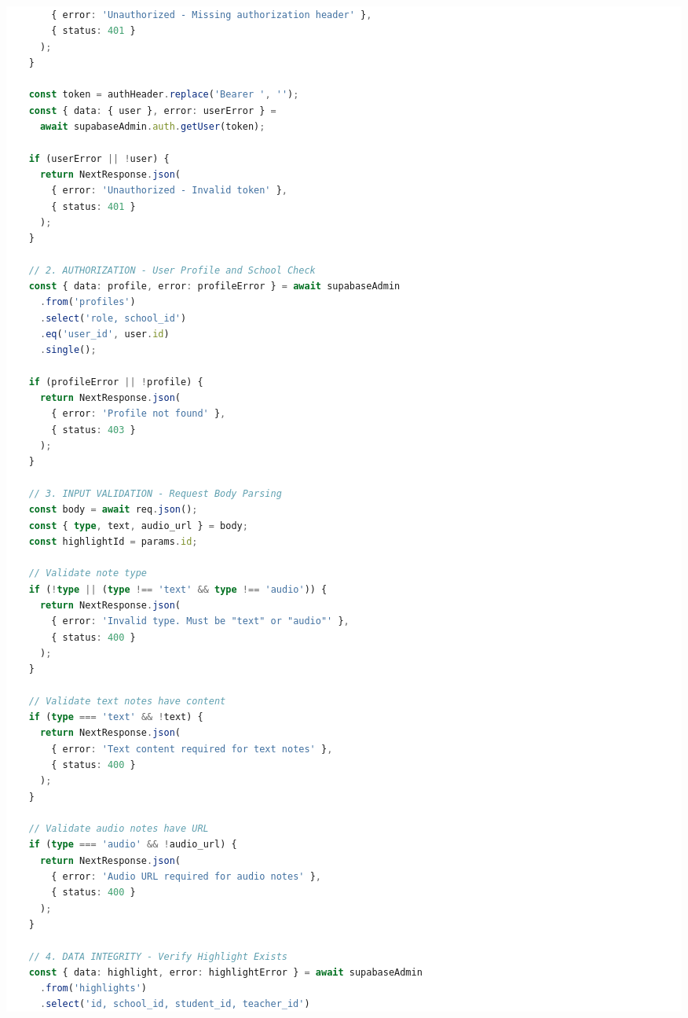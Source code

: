 ```typescript
        { error: 'Unauthorized - Missing authorization header' },
        { status: 401 }
      );
    }

    const token = authHeader.replace('Bearer ', '');
    const { data: { user }, error: userError } =
      await supabaseAdmin.auth.getUser(token);

    if (userError || !user) {
      return NextResponse.json(
        { error: 'Unauthorized - Invalid token' },
        { status: 401 }
      );
    }

    // 2. AUTHORIZATION - User Profile and School Check
    const { data: profile, error: profileError } = await supabaseAdmin
      .from('profiles')
      .select('role, school_id')
      .eq('user_id', user.id)
      .single();

    if (profileError || !profile) {
      return NextResponse.json(
        { error: 'Profile not found' },
        { status: 403 }
      );
    }

    // 3. INPUT VALIDATION - Request Body Parsing
    const body = await req.json();
    const { type, text, audio_url } = body;
    const highlightId = params.id;

    // Validate note type
    if (!type || (type !== 'text' && type !== 'audio')) {
      return NextResponse.json(
        { error: 'Invalid type. Must be "text" or "audio"' },
        { status: 400 }
      );
    }

    // Validate text notes have content
    if (type === 'text' && !text) {
      return NextResponse.json(
        { error: 'Text content required for text notes' },
        { status: 400 }
      );
    }

    // Validate audio notes have URL
    if (type === 'audio' && !audio_url) {
      return NextResponse.json(
        { error: 'Audio URL required for audio notes' },
        { status: 400 }
      );
    }

    // 4. DATA INTEGRITY - Verify Highlight Exists
    const { data: highlight, error: highlightError } = await supabaseAdmin
      .from('highlights')
      .select('id, school_id, student_id, teacher_id')
```